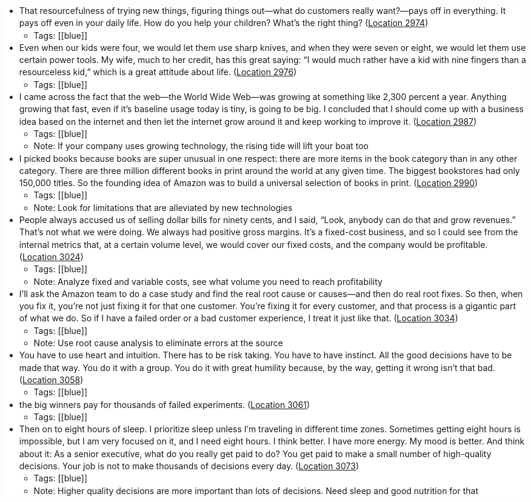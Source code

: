 - That resourcefulness of trying new things, figuring things out—what do customers really want?—pays off in everything. It pays off even in your daily life. How do you help your children? What’s the right thing? ([Location 2974](https://readwise.io/to_kindle?action=open&asin=B08BCCT6MW&location=2974))
    - Tags: [[blue]] 
- Even when our kids were four, we would let them use sharp knives, and when they were seven or eight, we would let them use certain power tools. My wife, much to her credit, has this great saying: “I would much rather have a kid with nine fingers than a resourceless kid,” which is a great attitude about life. ([Location 2976](https://readwise.io/to_kindle?action=open&asin=B08BCCT6MW&location=2976))
    - Tags: [[blue]] 
- I came across the fact that the web—the World Wide Web—was growing at something like 2,300 percent a year. Anything growing that fast, even if it’s baseline usage today is tiny, is going to be big. I concluded that I should come up with a business idea based on the internet and then let the internet grow around it and keep working to improve it. ([Location 2987](https://readwise.io/to_kindle?action=open&asin=B08BCCT6MW&location=2987))
    - Tags: [[blue]] 
    - Note: If your company uses growing technology, the rising tide will lift your boat too
- I picked books because books are super unusual in one respect: there are more items in the book category than in any other category. There are three million different books in print around the world at any given time. The biggest bookstores had only 150,000 titles. So the founding idea of Amazon was to build a universal selection of books in print. ([Location 2990](https://readwise.io/to_kindle?action=open&asin=B08BCCT6MW&location=2990))
    - Tags: [[blue]] 
    - Note: Look for limitations that are alleviated by new technologies
- People always accused us of selling dollar bills for ninety cents, and I said, “Look, anybody can do that and grow revenues.” That’s not what we were doing. We always had positive gross margins. It’s a fixed-cost business, and so I could see from the internal metrics that, at a certain volume level, we would cover our fixed costs, and the company would be profitable. ([Location 3024](https://readwise.io/to_kindle?action=open&asin=B08BCCT6MW&location=3024))
    - Tags: [[blue]] 
    - Note: Analyze fixed and variable costs, see what volume you need to reach profitability
- I’ll ask the Amazon team to do a case study and find the real root cause or causes—and then do real root fixes. So then, when you fix it, you’re not just fixing it for that one customer. You’re fixing it for every customer, and that process is a gigantic part of what we do. So if I have a failed order or a bad customer experience, I treat it just like that. ([Location 3034](https://readwise.io/to_kindle?action=open&asin=B08BCCT6MW&location=3034))
    - Tags: [[blue]] 
    - Note: Use root cause analysis to eliminate errors at the source
- You have to use heart and intuition. There has to be risk taking. You have to have instinct. All the good decisions have to be made that way. You do it with a group. You do it with great humility because, by the way, getting it wrong isn’t that bad. ([Location 3058](https://readwise.io/to_kindle?action=open&asin=B08BCCT6MW&location=3058))
    - Tags: [[blue]] 
- the big winners pay for thousands of failed experiments. ([Location 3061](https://readwise.io/to_kindle?action=open&asin=B08BCCT6MW&location=3061))
    - Tags: [[blue]] 
- Then on to eight hours of sleep. I prioritize sleep unless I’m traveling in different time zones. Sometimes getting eight hours is impossible, but I am very focused on it, and I need eight hours. I think better. I have more energy. My mood is better. And think about it: As a senior executive, what do you really get paid to do? You get paid to make a small number of high-quality decisions. Your job is not to make thousands of decisions every day. ([Location 3073](https://readwise.io/to_kindle?action=open&asin=B08BCCT6MW&location=3073))
    - Tags: [[blue]] 
    - Note: Higher quality decisions are more important than lots of decisions. Need sleep and good nutrition for that